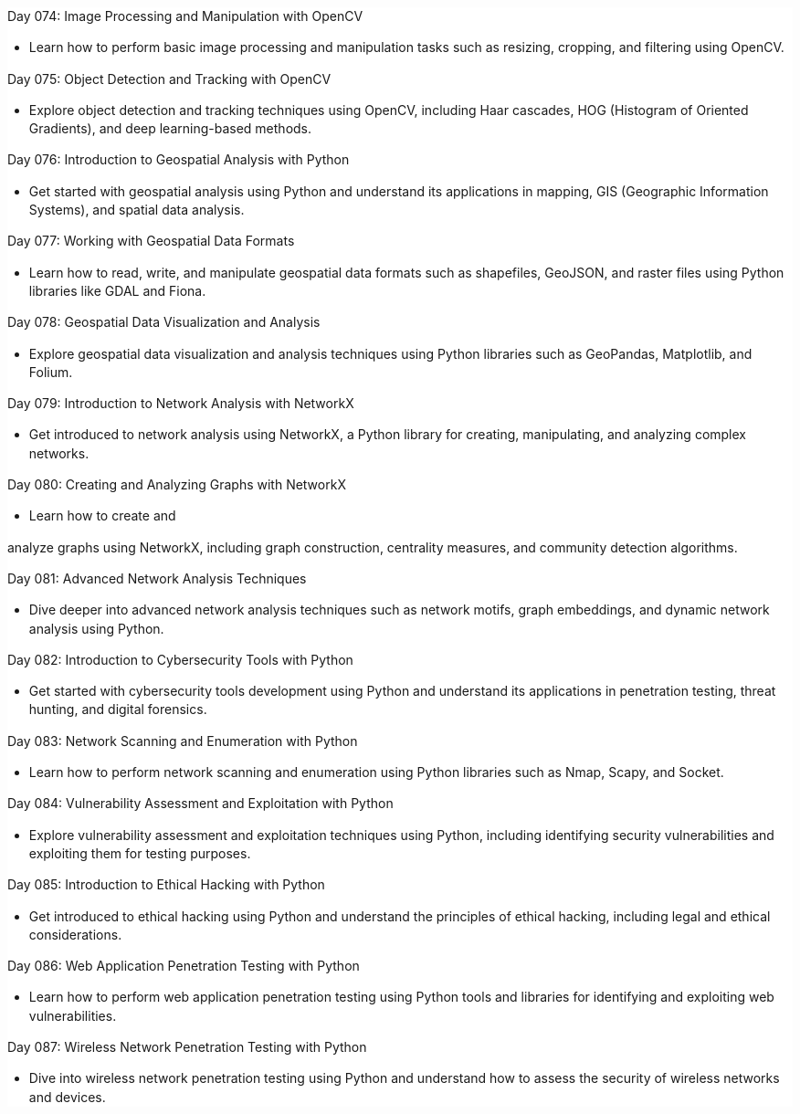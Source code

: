 Day 074: Image Processing and Manipulation with OpenCV
   - Learn how to perform basic image processing and manipulation tasks such as resizing, cropping, and filtering using OpenCV.

Day 075: Object Detection and Tracking with OpenCV
   - Explore object detection and tracking techniques using OpenCV, including Haar cascades, HOG (Histogram of Oriented Gradients), and deep learning-based methods.

Day 076: Introduction to Geospatial Analysis with Python
   - Get started with geospatial analysis using Python and understand its applications in mapping, GIS (Geographic Information Systems), and spatial data analysis.

Day 077: Working with Geospatial Data Formats
   - Learn how to read, write, and manipulate geospatial data formats such as shapefiles, GeoJSON, and raster files using Python libraries like GDAL and Fiona.

Day 078: Geospatial Data Visualization and Analysis
   - Explore geospatial data visualization and analysis techniques using Python libraries such as GeoPandas, Matplotlib, and Folium.

Day 079: Introduction to Network Analysis with NetworkX
   - Get introduced to network analysis using NetworkX, a Python library for creating, manipulating, and analyzing complex networks.

Day 080: Creating and Analyzing Graphs with NetworkX
   - Learn how to create and

 analyze graphs using NetworkX, including graph construction, centrality measures, and community detection algorithms.

Day 081: Advanced Network Analysis Techniques
   - Dive deeper into advanced network analysis techniques such as network motifs, graph embeddings, and dynamic network analysis using Python.

Day 082: Introduction to Cybersecurity Tools with Python
   - Get started with cybersecurity tools development using Python and understand its applications in penetration testing, threat hunting, and digital forensics.

Day 083: Network Scanning and Enumeration with Python
   - Learn how to perform network scanning and enumeration using Python libraries such as Nmap, Scapy, and Socket.

Day 084: Vulnerability Assessment and Exploitation with Python
   - Explore vulnerability assessment and exploitation techniques using Python, including identifying security vulnerabilities and exploiting them for testing purposes.

Day 085: Introduction to Ethical Hacking with Python
   - Get introduced to ethical hacking using Python and understand the principles of ethical hacking, including legal and ethical considerations.

Day 086: Web Application Penetration Testing with Python
   - Learn how to perform web application penetration testing using Python tools and libraries for identifying and exploiting web vulnerabilities.

Day 087: Wireless Network Penetration Testing with Python
   - Dive into wireless network penetration testing using Python and understand how to assess the security of wireless networks and devices.
